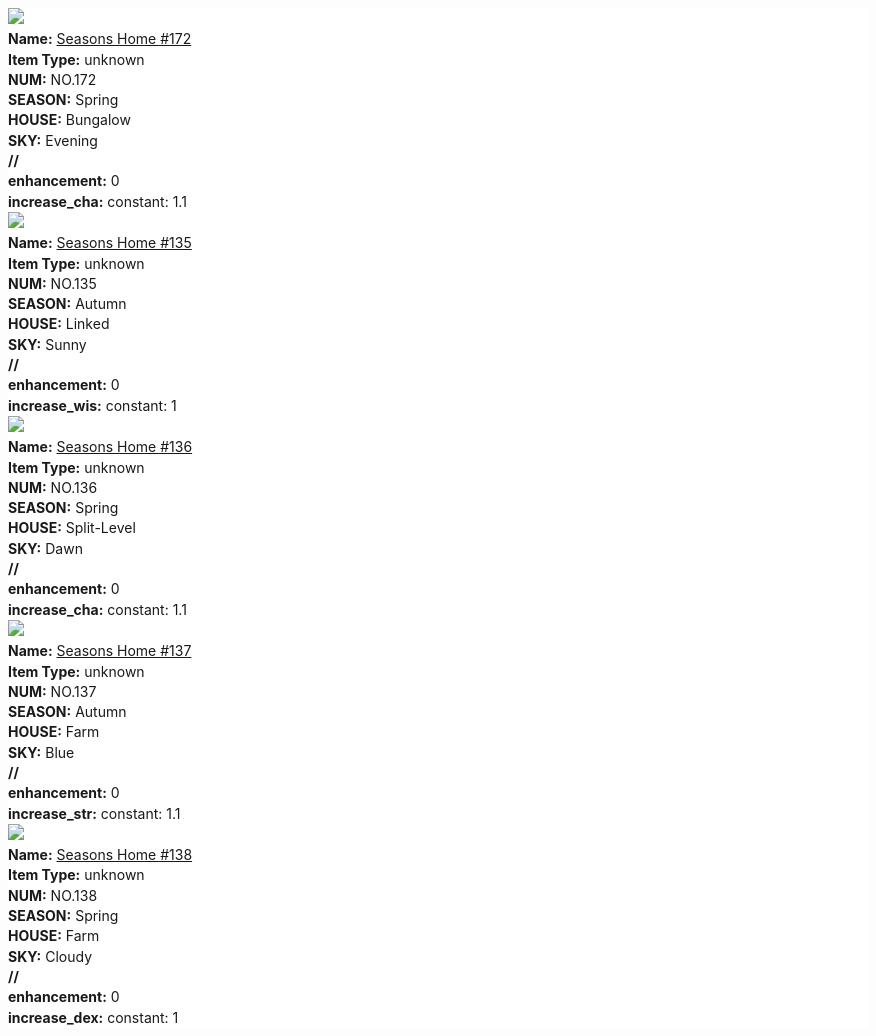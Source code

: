 <div class="item_thumbnail">
<a href="https://mintgarden.io/nfts/nft1t64kjyl58gyfx3yx3a7xdp0k346h3ressnw96ajpd7t4l5w2usgqw79ux5"><img loading="lazy" src="https://assets.mainnet.mintgarden.io/thumbnails/9bcd1355dc253bd86e2f948ed5e6f254a1214392a0f310100799092596cfd5ec.webp"></a>
<div><strong>Name:</strong> <a href="https://mintgarden.io/nfts/nft1t64kjyl58gyfx3yx3a7xdp0k346h3ressnw96ajpd7t4l5w2usgqw79ux5">Seasons Home #172</a></div>
<div><strong>Item Type:</strong> unknown</div>
<div><strong>NUM:</strong> NO.172</div>
<div><strong>SEASON:</strong> Spring</div>
<div><strong>HOUSE:</strong> Bungalow</div>
<div><strong>SKY:</strong> Evening</div>
<div><strong>//</strong></div><div><strong>enhancement:</strong> 0</div>
<div><strong>increase_cha:</strong> constant: 1.1</div>
</div>
<div class="item_thumbnail">
<a href="https://mintgarden.io/nfts/nft1thn6v9e2gs97ymy8sqmyvhfze5hnjxn9pqlwa0q429tw6yffe0askmze4k"><img loading="lazy" src="https://assets.mainnet.mintgarden.io/thumbnails/f49cf32bc1423fca58f4aee5cd94d1b17bb8c308cad7a5baf1ad6a9d92964ca8.webp"></a>
<div><strong>Name:</strong> <a href="https://mintgarden.io/nfts/nft1thn6v9e2gs97ymy8sqmyvhfze5hnjxn9pqlwa0q429tw6yffe0askmze4k">Seasons Home #135</a></div>
<div><strong>Item Type:</strong> unknown</div>
<div><strong>NUM:</strong> NO.135</div>
<div><strong>SEASON:</strong> Autumn</div>
<div><strong>HOUSE:</strong> Linked </div>
<div><strong>SKY:</strong> Sunny</div>
<div><strong>//</strong></div><div><strong>enhancement:</strong> 0</div>
<div><strong>increase_wis:</strong> constant: 1</div>
</div>
<div class="item_thumbnail">
<a href="https://mintgarden.io/nfts/nft1904xnaxc906g4nnd9258clj3dkqz57ymm98629w4kpt4mmzw7n3q68m3hr"><img loading="lazy" src="https://assets.mainnet.mintgarden.io/thumbnails/d2a9eaaec7697e16c7e26e578ae5f0147965a39960bc451f449d032befa01a76.webp"></a>
<div><strong>Name:</strong> <a href="https://mintgarden.io/nfts/nft1904xnaxc906g4nnd9258clj3dkqz57ymm98629w4kpt4mmzw7n3q68m3hr">Seasons Home #136</a></div>
<div><strong>Item Type:</strong> unknown</div>
<div><strong>NUM:</strong> NO.136</div>
<div><strong>SEASON:</strong> Spring</div>
<div><strong>HOUSE:</strong> Split-Level </div>
<div><strong>SKY:</strong> Dawn</div>
<div><strong>//</strong></div><div><strong>enhancement:</strong> 0</div>
<div><strong>increase_cha:</strong> constant: 1.1</div>
</div>
<div class="item_thumbnail">
<a href="https://mintgarden.io/nfts/nft1dgwx76f8m47qd8khkp7zkzykaeyfy627c0axzchvucruncenv52q9ejy2w"><img loading="lazy" src="https://assets.mainnet.mintgarden.io/thumbnails/6761e8327fb89ae32969252bbf739512e000c2389fae667c9ceec8f1b3b19a07.webp"></a>
<div><strong>Name:</strong> <a href="https://mintgarden.io/nfts/nft1dgwx76f8m47qd8khkp7zkzykaeyfy627c0axzchvucruncenv52q9ejy2w">Seasons Home #137</a></div>
<div><strong>Item Type:</strong> unknown</div>
<div><strong>NUM:</strong> NO.137</div>
<div><strong>SEASON:</strong> Autumn</div>
<div><strong>HOUSE:</strong> Farm</div>
<div><strong>SKY:</strong> Blue</div>
<div><strong>//</strong></div><div><strong>enhancement:</strong> 0</div>
<div><strong>increase_str:</strong> constant: 1.1</div>
</div>
<div class="item_thumbnail">
<a href="https://mintgarden.io/nfts/nft1ygz72ggk6e9efd9dp7xk3sgffz9ev8uy3mlm77degs3mptrtmt7s2xth7t"><img loading="lazy" src="https://assets.mainnet.mintgarden.io/thumbnails/7151bcf12382c86352753e6c181466ee36967f6e56bb7d6f7357d9bcc7195ac5.webp"></a>
<div><strong>Name:</strong> <a href="https://mintgarden.io/nfts/nft1ygz72ggk6e9efd9dp7xk3sgffz9ev8uy3mlm77degs3mptrtmt7s2xth7t">Seasons Home #138</a></div>
<div><strong>Item Type:</strong> unknown</div>
<div><strong>NUM:</strong> NO.138</div>
<div><strong>SEASON:</strong> Spring</div>
<div><strong>HOUSE:</strong> Farm</div>
<div><strong>SKY:</strong> Cloudy</div>
<div><strong>//</strong></div><div><strong>enhancement:</strong> 0</div>
<div><strong>increase_dex:</strong> constant: 1</div>
</div>
<div class="item_thumbnail">